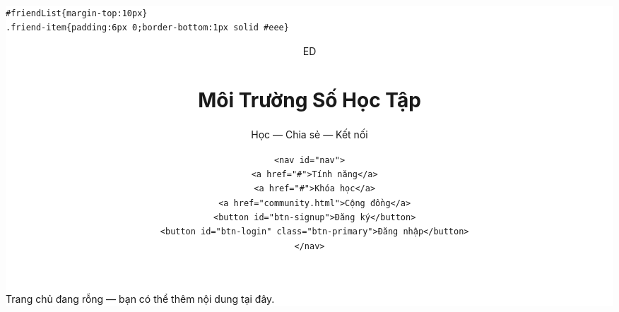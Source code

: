     #friendList{margin-top:10px}
    .friend-item{padding:6px 0;border-bottom:1px solid #eee}
  </style>
</head>
<body>
  <header>
    <div class="brand">
      <div class="logo">ED</div>
      <div class="title">
        <h1>Môi Trường Số Học Tập</h1>
        <p>Học — Chia sẻ — Kết nối</p>
      </div>
    </div>

    <nav id="nav">
      <a href="#">Tính năng</a>
      <a href="#">Khóa học</a>
      <a href="community.html">Cộng đồng</a>
      <button id="btn-signup">Đăng ký</button>
      <button id="btn-login" class="btn-primary">Đăng nhập</button>
    </nav>
  </header>

  <main>
    <div class="empty">Trang chủ đang rỗng — bạn có thể thêm nội dung tại đây.</div>
  </main>

  
  <div id="modalLogin" style="display:none">
    <div class="modal-backdrop">
      <div class="modal">
        <h3>Đăng nhập</h3>
        <div class="form-group">
          <label>Tên đăng nhập</label>
          <input id="loginUser" type="text" placeholder="Nhập tên đăng nhập">
        </div>
        <div class="form-group">
          <label>Mật khẩu</label>
          <input id="loginPass" type="password" placeholder="Nhập mật khẩu">
        </div>
        <div id="loginError" class="error" style="display:none"></div>
        <div class="actions">
          <button class="link" id="toSignupFromLogin">Chưa có tài khoản?</button>
          <button id="closeLogin" class="link">Hủy</button>
          <button id="submitLogin" class="btn-primary">Đăng nhập</button>
        </div>
      </div>
    </div>
  </div>

  
  <div id="modalSignup" style="display:none">
    <div class="modal-backdrop">
      <div class="modal">
        <h3>Đăng ký</h3>
        <div class="form-group">
          <label>Tên đăng nhập</label>
          <input id="signupUser" type="text" placeholder="Chọn tên đăng nhập">
        </div>
        <div class="form-group">
          <label>Mật khẩu (8-16 ký tự)</label>
          <input id="signupPass" type="password" placeholder="Mật khẩu">
        </div>
        <div id="signupError" class="error" style="display:none"></div>
        <div class="actions">
          <button class="link" id="toLoginFromSignup">Đã có tài khoản?</button>